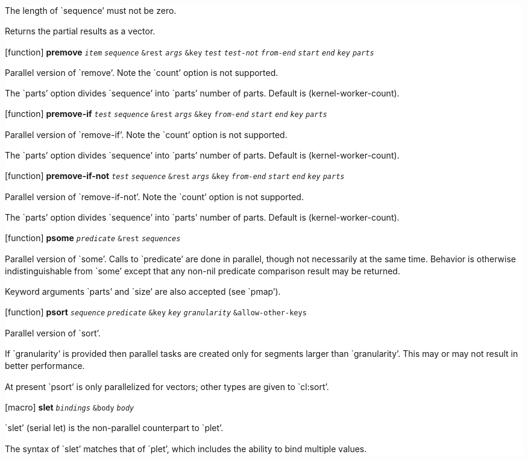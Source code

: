 The length of \`sequence’ must not be zero.

Returns the partial results as a vector.

\[function\] **premove** *`item`* *`sequence`* `&rest` *`args`* `&key`
*`test`* *`test-not`* *`from-end`* *`start`* *`end`* *`key`* *`parts`*

Parallel version of \`remove’. Note the \`count’ option is not
supported.

The \`parts’ option divides \`sequence’ into \`parts’ number of
parts. Default is (kernel-worker-count).

\[function\] **premove-if** *`test`* *`sequence`* `&rest` *`args`*
`&key` *`from-end`* *`start`* *`end`* *`key`* *`parts`*

Parallel version of \`remove-if’. Note the \`count’ option is not
supported.

The \`parts’ option divides \`sequence’ into \`parts’ number of
parts. Default is (kernel-worker-count).

\[function\] **premove-if-not** *`test`* *`sequence`* `&rest` *`args`*
`&key` *`from-end`* *`start`* *`end`* *`key`* *`parts`*

Parallel version of \`remove-if-not’. Note the \`count’ option is
not supported.

The \`parts’ option divides \`sequence’ into \`parts’ number of
parts. Default is (kernel-worker-count).

\[function\] **psome** *`predicate`* `&rest` *`sequences`*

Parallel version of \`some’. Calls to \`predicate’ are done in
parallel, though not necessarily at the same time. Behavior is otherwise
indistinguishable from \`some’ except that any non-nil predicate
comparison result may be returned.

Keyword arguments \`parts’ and \`size’ are also accepted (see
\`pmap’).

\[function\] **psort** *`sequence`* *`predicate`* `&key` *`key`*
*`granularity`* `&allow-other-keys`

Parallel version of \`sort’.

If \`granularity’ is provided then parallel tasks are created only for
segments larger than \`granularity’. This may or may not result in
better performance.

At present \`psort’ is only parallelized for vectors; other types are
given to \`cl:sort’.

\[macro\] **slet** *`bindings`* `&body` *`body`*

\`slet’ (serial let) is the non-parallel counterpart to \`plet’.

The syntax of \`slet’ matches that of \`plet’, which includes the
ability to bind multiple values.

